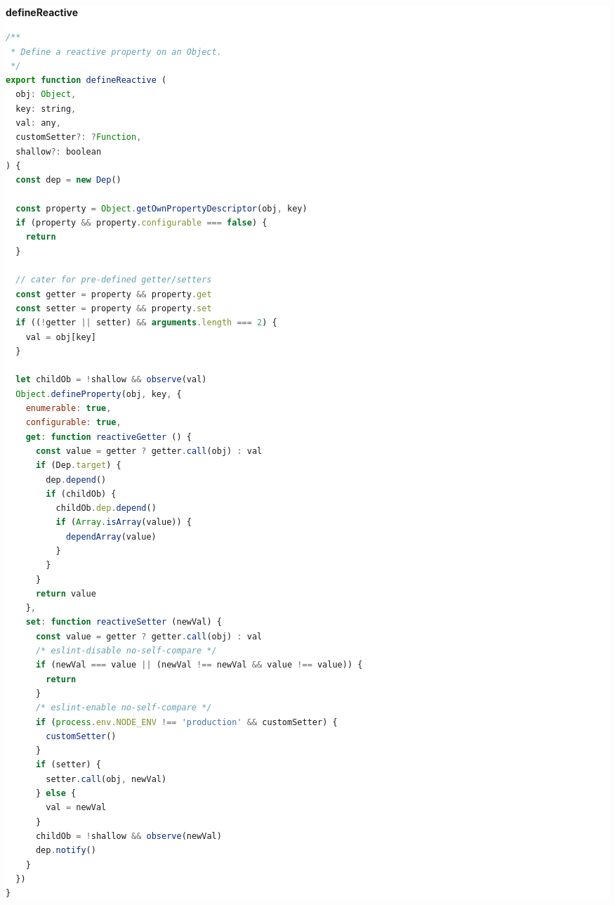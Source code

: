 **defineReactive**

```javascript
/**
 * Define a reactive property on an Object.
 */
export function defineReactive (
  obj: Object,
  key: string,
  val: any,
  customSetter?: ?Function,
  shallow?: boolean
) {
  const dep = new Dep()

  const property = Object.getOwnPropertyDescriptor(obj, key)
  if (property && property.configurable === false) {
    return
  }

  // cater for pre-defined getter/setters
  const getter = property && property.get
  const setter = property && property.set
  if ((!getter || setter) && arguments.length === 2) {
    val = obj[key]
  }

  let childOb = !shallow && observe(val)
  Object.defineProperty(obj, key, {
    enumerable: true,
    configurable: true,
    get: function reactiveGetter () {
      const value = getter ? getter.call(obj) : val
      if (Dep.target) {
        dep.depend()
        if (childOb) {
          childOb.dep.depend()
          if (Array.isArray(value)) {
            dependArray(value)
          }
        }
      }
      return value
    },
    set: function reactiveSetter (newVal) {
      const value = getter ? getter.call(obj) : val
      /* eslint-disable no-self-compare */
      if (newVal === value || (newVal !== newVal && value !== value)) {
        return
      }
      /* eslint-enable no-self-compare */
      if (process.env.NODE_ENV !== 'production' && customSetter) {
        customSetter()
      }
      if (setter) {
        setter.call(obj, newVal)
      } else {
        val = newVal
      }
      childOb = !shallow && observe(newVal)
      dep.notify()
    }
  })
}
```